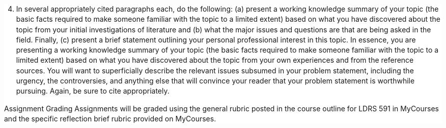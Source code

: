 4.	In several appropriately cited paragraphs each, do the following: (a) present a working knowledge summary of your topic (the basic facts required to make someone familiar with the topic to a limited extent) based on what you have discovered about the topic from your initial investigations of literature and (b) what the major issues and questions are that are being asked in the field. Finally, (c) present a brief statement outlining your personal professional interest in this topic. In essence, you are presenting a working knowledge summary of your topic (the basic facts required to make someone familiar with the topic to a limited extent) based on what you have discovered about the topic from your own experiences and from the reference sources. You will want to superficially describe the relevant issues subsumed in your problem statement, including the urgency, the controversies, and anything else that will convince your reader that your problem statement is worthwhile pursuing.  Again, be sure to cite appropriately. 

Assignment Grading
Assignments will be graded using the general rubric posted in the course outline for LDRS 591 in MyCourses and the specific reflection brief rubric provided on MyCourses.





